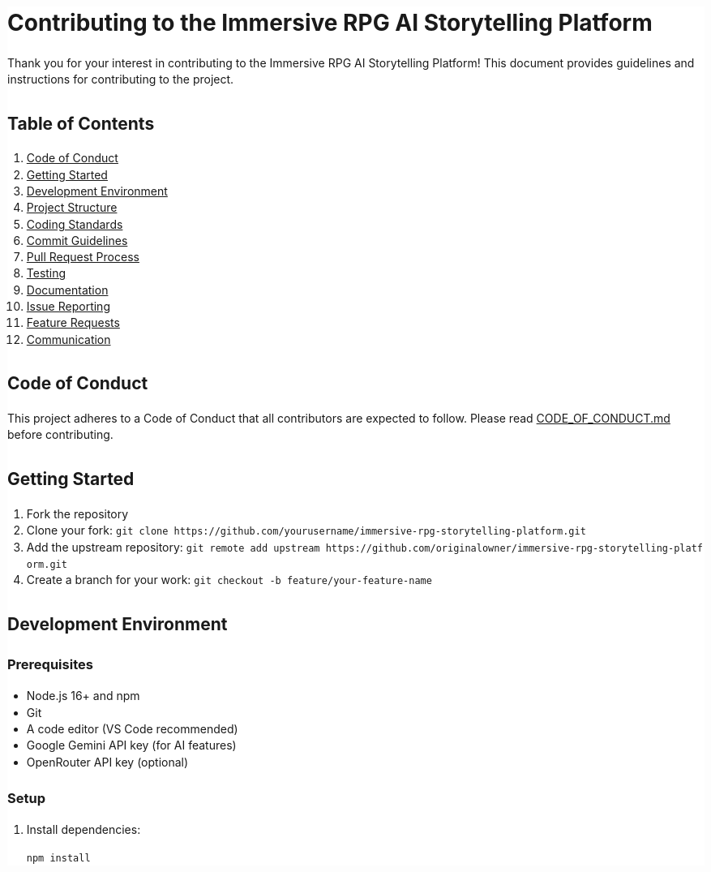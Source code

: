 # Contributing to the Immersive RPG AI Storytelling Platform

Thank you for your interest in contributing to the Immersive RPG AI Storytelling Platform! This document provides guidelines and instructions for contributing to the project.

## Table of Contents

1. [Code of Conduct](#code-of-conduct)
2. [Getting Started](#getting-started)
3. [Development Environment](#development-environment)
4. [Project Structure](#project-structure)
5. [Coding Standards](#coding-standards)
6. [Commit Guidelines](#commit-guidelines)
7. [Pull Request Process](#pull-request-process)
8. [Testing](#testing)
9. [Documentation](#documentation)
10. [Issue Reporting](#issue-reporting)
11. [Feature Requests](#feature-requests)
12. [Communication](#communication)

## Code of Conduct

This project adheres to a Code of Conduct that all contributors are expected to follow. Please read [CODE_OF_CONDUCT.md](CODE_OF_CONDUCT.md) before contributing.

## Getting Started

1. Fork the repository
2. Clone your fork: `git clone https://github.com/yourusername/immersive-rpg-storytelling-platform.git`
3. Add the upstream repository: `git remote add upstream https://github.com/originalowner/immersive-rpg-storytelling-platform.git`
4. Create a branch for your work: `git checkout -b feature/your-feature-name`

## Development Environment

### Prerequisites

- Node.js 16+ and npm
- Git
- A code editor (VS Code recommended)
- Google Gemini API key (for AI features)
- OpenRouter API key (optional)

### Setup

1. Install dependencies:
   ```
   npm install
   ```
